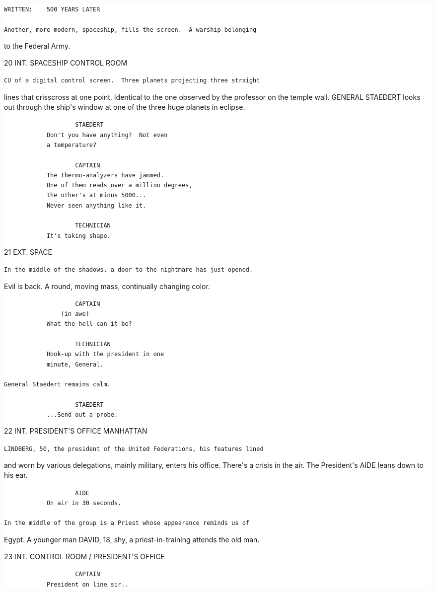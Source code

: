 	WRITTEN:	500 YEARS LATER

	Another, more modern, spaceship, fills the screen.  A warship belonging
to the Federal Army.

20	INT.  SPACESHIP  CONTROL  ROOM

	CU of a digital control screen.  Three planets projecting three straight
lines that crisscross at one point.  Identical to the one observed by the
professor on the temple wall.  GENERAL STAEDERT looks out through the
ship's window at one of the three huge planets in eclipse.

						STAEDERT
				Don't you have anything?  Not even
				a temperature?

						CAPTAIN
				The thermo-analyzers have jammed.
				One of them reads over a million degrees,
				the other's at minus 5000...
				Never seen anything like it.

						TECHNICIAN
				It's taking shape.

21	EXT.  SPACE

	In the middle of the shadows, a door to the nightmare has just opened.
Evil is back.  A round, moving mass, continually changing color.

						CAPTAIN
					(in awe)
				What the hell can it be?

						TECHNICIAN
				Hook-up with the president in one
				minute, General.

	General Staedert remains calm.

						STAEDERT
				...Send out a probe.

22	INT.  PRESIDENT'S  OFFICE  MANHATTAN

	LINDBERG, 50, the president of the United Federations, his features lined
and worn by various delegations, mainly military, enters his office.
There's a crisis in the air.  The President's AIDE leans down to his ear.

						AIDE
				On air in 30 seconds.

	In the middle of the group is a Priest whose appearance reminds us of
Egypt.  A younger man DAVID, 18, shy, a priest-in-training attends the old
man.

23	INT.  CONTROL  ROOM / PRESIDENT'S  OFFICE

						CAPTAIN
				President on line sir..
